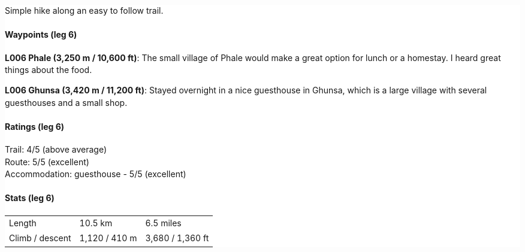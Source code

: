 Simple hike along an easy to follow trail.

</div>



<div class="no-page-break">

#### Waypoints <span class="print-only">(leg 6)</span>



<div class="no-page-break">

**L006 Phale (3,250 m / 10,600 ft)**: The small village of Phale would make a great option for lunch or a homestay. I heard great things about the food.

</div>



</div>





<div class="no-page-break">

**L006 Ghunsa (3,420 m / 11,200 ft)**: Stayed overnight in a nice guesthouse in Ghunsa, which is a large village with several guesthouses and a small shop.

</div>







<div class="no-page-break">

#### Ratings <span class="print-only">(leg 6)</span>

Trail: 4/5 (above average)  
Route: 5/5 (excellent)  
Accommodation: guesthouse - 5/5 (excellent)  

</div>

<div class="no-page-break">

#### Stats <span class="print-only">(leg 6)</span>

|   |   |  |
| - | - |- |
| Length | 10.5 km | 6.5 miles |
| Climb / descent | 1,120 / 410 m | 3,680 / 1,360 ft |


</div>

<div class="no-page-break">
